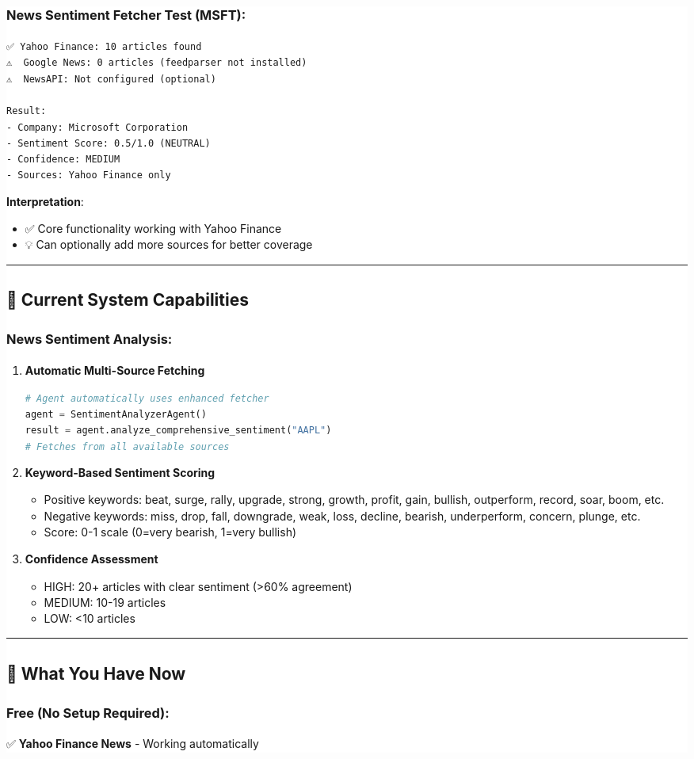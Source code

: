 ### News Sentiment Fetcher Test (MSFT):

```
✅ Yahoo Finance: 10 articles found
⚠️  Google News: 0 articles (feedparser not installed)
⚠️  NewsAPI: Not configured (optional)

Result:
- Company: Microsoft Corporation
- Sentiment Score: 0.5/1.0 (NEUTRAL)
- Confidence: MEDIUM
- Sources: Yahoo Finance only
```

**Interpretation**:

- ✅ Core functionality working with Yahoo Finance
- 💡 Can optionally add more sources for better coverage

---

## 🚀 Current System Capabilities

### News Sentiment Analysis:

1. **Automatic Multi-Source Fetching**

   ```python
   # Agent automatically uses enhanced fetcher
   agent = SentimentAnalyzerAgent()
   result = agent.analyze_comprehensive_sentiment("AAPL")
   # Fetches from all available sources
   ```

2. **Keyword-Based Sentiment Scoring**

   - Positive keywords: beat, surge, rally, upgrade, strong, growth, profit, gain, bullish, outperform, record, soar, boom, etc.
   - Negative keywords: miss, drop, fall, downgrade, weak, loss, decline, bearish, underperform, concern, plunge, etc.
   - Score: 0-1 scale (0=very bearish, 1=very bullish)

3. **Confidence Assessment**
   - HIGH: 20+ articles with clear sentiment (>60% agreement)
   - MEDIUM: 10-19 articles
   - LOW: <10 articles

---

## 📝 What You Have Now

### Free (No Setup Required):

✅ **Yahoo Finance News** - Working automatically
